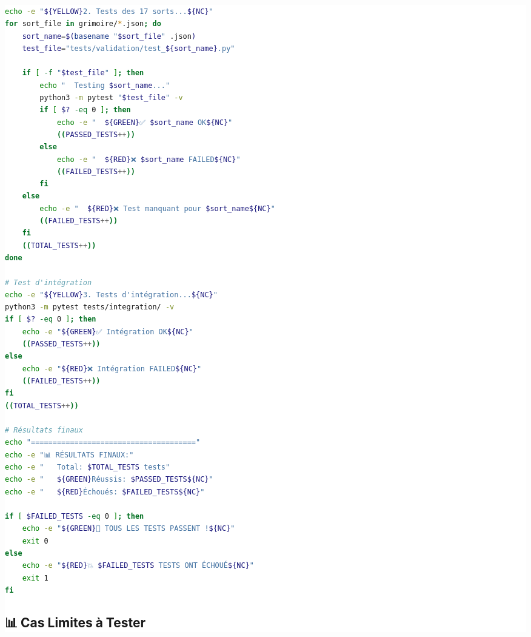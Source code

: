 ```bash
echo -e "${YELLOW}2. Tests des 17 sorts...${NC}"
for sort_file in grimoire/*.json; do
    sort_name=$(basename "$sort_file" .json)
    test_file="tests/validation/test_${sort_name}.py"
    
    if [ -f "$test_file" ]; then
        echo "  Testing $sort_name..."
        python3 -m pytest "$test_file" -v
        if [ $? -eq 0 ]; then
            echo -e "  ${GREEN}✅ $sort_name OK${NC}"
            ((PASSED_TESTS++))
        else
            echo -e "  ${RED}❌ $sort_name FAILED${NC}"
            ((FAILED_TESTS++))
        fi
    else
        echo -e "  ${RED}❌ Test manquant pour $sort_name${NC}"
        ((FAILED_TESTS++))
    fi
    ((TOTAL_TESTS++))
done

# Test d'intégration
echo -e "${YELLOW}3. Tests d'intégration...${NC}"
python3 -m pytest tests/integration/ -v
if [ $? -eq 0 ]; then
    echo -e "${GREEN}✅ Intégration OK${NC}"
    ((PASSED_TESTS++))
else
    echo -e "${RED}❌ Intégration FAILED${NC}"
    ((FAILED_TESTS++))
fi
((TOTAL_TESTS++))

# Résultats finaux
echo "======================================"
echo -e "📊 RÉSULTATS FINAUX:"
echo -e "   Total: $TOTAL_TESTS tests"
echo -e "   ${GREEN}Réussis: $PASSED_TESTS${NC}"
echo -e "   ${RED}Échoués: $FAILED_TESTS${NC}"

if [ $FAILED_TESTS -eq 0 ]; then
    echo -e "${GREEN}🎉 TOUS LES TESTS PASSENT !${NC}"
    exit 0
else
    echo -e "${RED}💥 $FAILED_TESTS TESTS ONT ÉCHOUÉ${NC}"
    exit 1
fi
```

## 📊 Cas Limites à Tester
